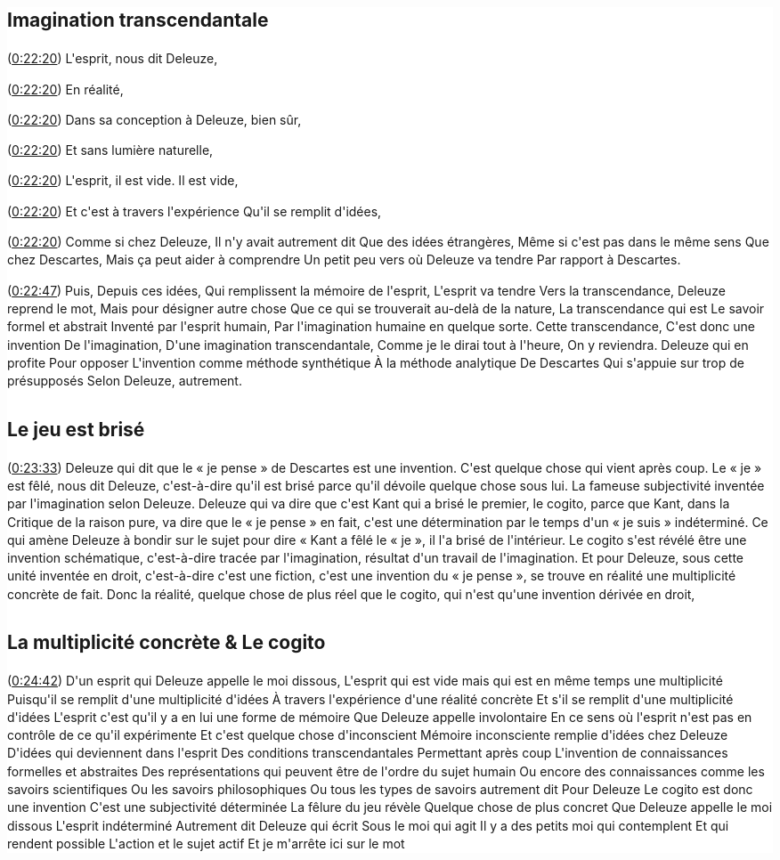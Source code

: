 ## Imagination transcendantale<a name="imagination-transcendantale"></a>

([0:22:20](https://youtu.be/HzMuo4aDJG4?t=1340)) L'esprit, nous dit Deleuze,

([0:22:20](https://youtu.be/HzMuo4aDJG4?t=1340)) En réalité,

([0:22:20](https://youtu.be/HzMuo4aDJG4?t=1340)) Dans sa conception à Deleuze, bien sûr,

([0:22:20](https://youtu.be/HzMuo4aDJG4?t=1340)) Et sans lumière naturelle,

([0:22:20](https://youtu.be/HzMuo4aDJG4?t=1340)) L'esprit, il est vide. Il est vide,

([0:22:20](https://youtu.be/HzMuo4aDJG4?t=1340)) Et c'est à travers l'expérience Qu'il se remplit d'idées,

([0:22:20](https://youtu.be/HzMuo4aDJG4?t=1340)) Comme si chez Deleuze, Il n'y avait autrement dit Que des idées étrangères, Même si c'est pas dans le même sens Que chez Descartes, Mais ça peut aider à comprendre Un petit peu vers où Deleuze va tendre Par rapport à Descartes.

([0:22:47](https://youtu.be/HzMuo4aDJG4?t=1367)) Puis, Depuis ces idées, Qui remplissent la mémoire de l'esprit, L'esprit va tendre Vers la transcendance, Deleuze reprend le mot, Mais pour désigner autre chose Que ce qui se trouverait au-delà de la nature, La transcendance qui est Le savoir formel et abstrait Inventé par l'esprit humain, Par l'imagination humaine en quelque sorte. Cette transcendance, C'est donc une invention De l'imagination, D'une imagination transcendantale, Comme je le dirai tout à l'heure, On y reviendra. Deleuze qui en profite Pour opposer L'invention comme méthode synthétique À la méthode analytique De Descartes Qui s'appuie sur trop de présupposés Selon Deleuze, autrement.

## Le jeu est brisé<a name="le-jeu-est-brise"></a>

([0:23:33](https://youtu.be/HzMuo4aDJG4?t=1413)) Deleuze qui dit que le « je pense » de Descartes est une invention. C'est quelque chose qui vient après coup. Le « je » est fêlé, nous dit Deleuze, c'est-à-dire qu'il est brisé parce qu'il dévoile quelque chose sous lui. La fameuse subjectivité inventée par l'imagination selon Deleuze. Deleuze qui va dire que c'est Kant qui a brisé le premier, le cogito, parce que Kant, dans la Critique de la raison pure, va dire que le « je pense » en fait, c'est une détermination par le temps d'un « je suis » indéterminé. Ce qui amène Deleuze à bondir sur le sujet pour dire « Kant a fêlé le « je », il l'a brisé de l'intérieur. Le cogito s'est révélé être une invention schématique, c'est-à-dire tracée par l'imagination, résultat d'un travail de l'imagination. Et pour Deleuze, sous cette unité inventée en droit, c'est-à-dire c'est une fiction, c'est une invention du « je pense », se trouve en réalité une multiplicité concrète de fait. Donc la réalité, quelque chose de plus réel que le cogito, qui n'est qu'une invention dérivée en droit,

## La multiplicité concrète & Le cogito<a name="la-multiplicite-concrete-le-cogito"></a>

([0:24:42](https://youtu.be/HzMuo4aDJG4?t=1482)) D'un esprit qui Deleuze appelle le moi dissous, L'esprit qui est vide mais qui est en même temps une multiplicité Puisqu'il se remplit d'une multiplicité d'idées À travers l'expérience d'une réalité concrète Et s'il se remplit d'une multiplicité d'idées L'esprit c'est qu'il y a en lui une forme de mémoire Que Deleuze appelle involontaire En ce sens où l'esprit n'est pas en contrôle de ce qu'il expérimente Et c'est quelque chose d'inconscient Mémoire inconsciente remplie d'idées chez Deleuze D'idées qui deviennent dans l'esprit Des conditions transcendantales Permettant après coup L'invention de connaissances formelles et abstraites Des représentations qui peuvent être de l'ordre du sujet humain Ou encore des connaissances comme les savoirs scientifiques Ou les savoirs philosophiques Ou tous les types de savoirs autrement dit Pour Deleuze Le cogito est donc une invention C'est une subjectivité déterminée La fêlure du jeu révèle Quelque chose de plus concret Que Deleuze appelle le moi dissous L'esprit indéterminé Autrement dit Deleuze qui écrit Sous le moi qui agit Il y a des petits moi qui contemplent Et qui rendent possible L'action et le sujet actif Et je m'arrête ici sur le mot
